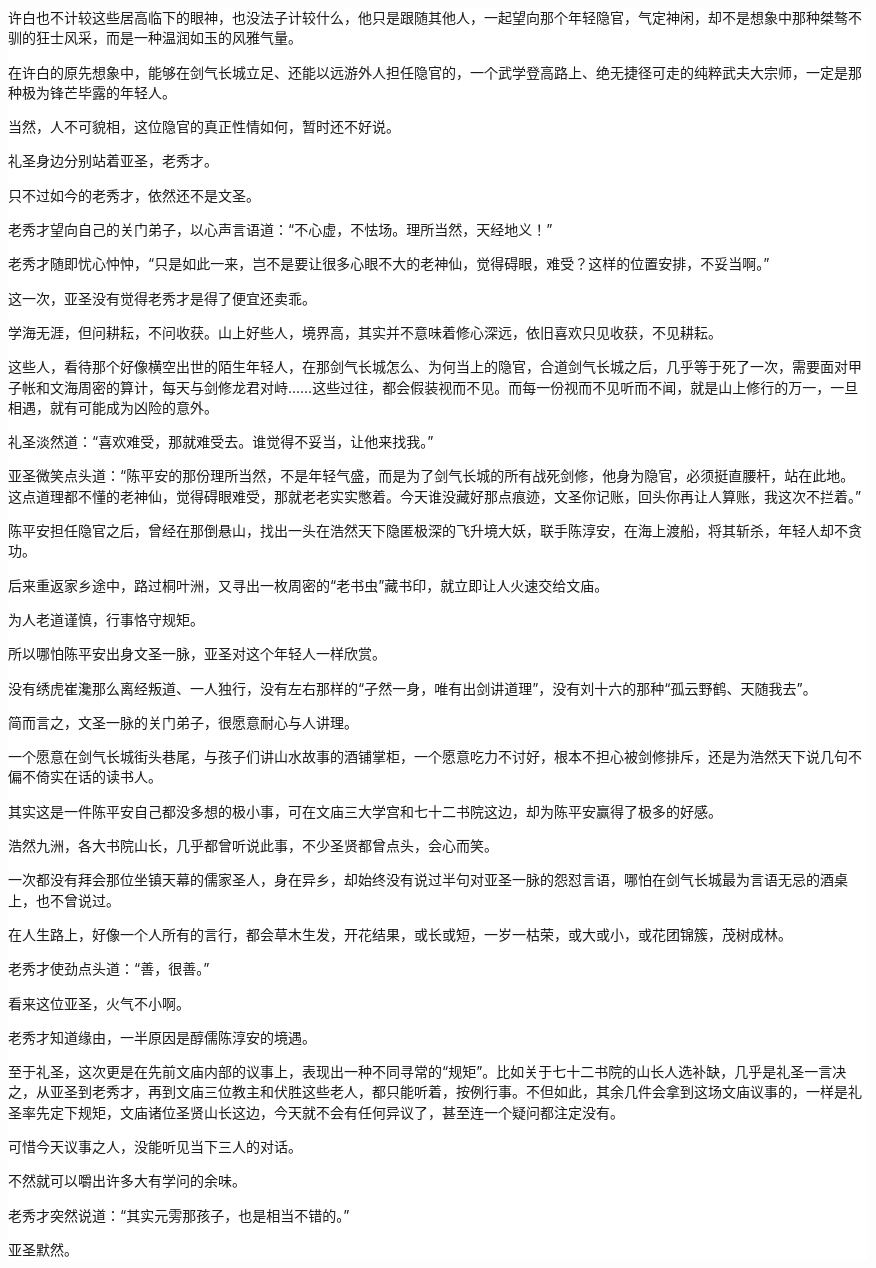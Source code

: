    许白也不计较这些居高临下的眼神，也没法子计较什么，他只是跟随其他人，一起望向那个年轻隐官，气定神闲，却不是想象中那种桀骜不驯的狂士风采，而是一种温润如玉的风雅气量。

   在许白的原先想象中，能够在剑气长城立足、还能以远游外人担任隐官的，一个武学登高路上、绝无捷径可走的纯粹武夫大宗师，一定是那种极为锋芒毕露的年轻人。

   当然，人不可貌相，这位隐官的真正性情如何，暂时还不好说。

   礼圣身边分别站着亚圣，老秀才。

   只不过如今的老秀才，依然还不是文圣。

   老秀才望向自己的关门弟子，以心声言语道：“不心虚，不怯场。理所当然，天经地义！”

   老秀才随即忧心忡忡，“只是如此一来，岂不是要让很多心眼不大的老神仙，觉得碍眼，难受？这样的位置安排，不妥当啊。”

   这一次，亚圣没有觉得老秀才是得了便宜还卖乖。

   学海无涯，但问耕耘，不问收获。山上好些人，境界高，其实并不意味着修心深远，依旧喜欢只见收获，不见耕耘。

   这些人，看待那个好像横空出世的陌生年轻人，在那剑气长城怎么、为何当上的隐官，合道剑气长城之后，几乎等于死了一次，需要面对甲子帐和文海周密的算计，每天与剑修龙君对峙……这些过往，都会假装视而不见。而每一份视而不见听而不闻，就是山上修行的万一，一旦相遇，就有可能成为凶险的意外。

   礼圣淡然道：“喜欢难受，那就难受去。谁觉得不妥当，让他来找我。”

   亚圣微笑点头道：“陈平安的那份理所当然，不是年轻气盛，而是为了剑气长城的所有战死剑修，他身为隐官，必须挺直腰杆，站在此地。这点道理都不懂的老神仙，觉得碍眼难受，那就老老实实憋着。今天谁没藏好那点痕迹，文圣你记账，回头你再让人算账，我这次不拦着。”

   陈平安担任隐官之后，曾经在那倒悬山，找出一头在浩然天下隐匿极深的飞升境大妖，联手陈淳安，在海上渡船，将其斩杀，年轻人却不贪功。

   后来重返家乡途中，路过桐叶洲，又寻出一枚周密的“老书虫”藏书印，就立即让人火速交给文庙。

   为人老道谨慎，行事恪守规矩。

   所以哪怕陈平安出身文圣一脉，亚圣对这个年轻人一样欣赏。

   没有绣虎崔瀺那么离经叛道、一人独行，没有左右那样的“孑然一身，唯有出剑讲道理”，没有刘十六的那种“孤云野鹤、天随我去”。

   简而言之，文圣一脉的关门弟子，很愿意耐心与人讲理。

   一个愿意在剑气长城街头巷尾，与孩子们讲山水故事的酒铺掌柜，一个愿意吃力不讨好，根本不担心被剑修排斥，还是为浩然天下说几句不偏不倚实在话的读书人。

   其实这是一件陈平安自己都没多想的极小事，可在文庙三大学宫和七十二书院这边，却为陈平安赢得了极多的好感。

   浩然九洲，各大书院山长，几乎都曾听说此事，不少圣贤都曾点头，会心而笑。

   一次都没有拜会那位坐镇天幕的儒家圣人，身在异乡，却始终没有说过半句对亚圣一脉的怨怼言语，哪怕在剑气长城最为言语无忌的酒桌上，也不曾说过。

   在人生路上，好像一个人所有的言行，都会草木生发，开花结果，或长或短，一岁一枯荣，或大或小，或花团锦簇，茂树成林。

   老秀才使劲点头道：“善，很善。”

   看来这位亚圣，火气不小啊。

   老秀才知道缘由，一半原因是醇儒陈淳安的境遇。

   至于礼圣，这次更是在先前文庙内部的议事上，表现出一种不同寻常的“规矩”。比如关于七十二书院的山长人选补缺，几乎是礼圣一言决之，从亚圣到老秀才，再到文庙三位教主和伏胜这些老人，都只能听着，按例行事。不但如此，其余几件会拿到这场文庙议事的，一样是礼圣率先定下规矩，文庙诸位圣贤山长这边，今天就不会有任何异议了，甚至连一个疑问都注定没有。

   可惜今天议事之人，没能听见当下三人的对话。

   不然就可以嚼出许多大有学问的余味。

   老秀才突然说道：“其实元雱那孩子，也是相当不错的。”

   亚圣默然。
